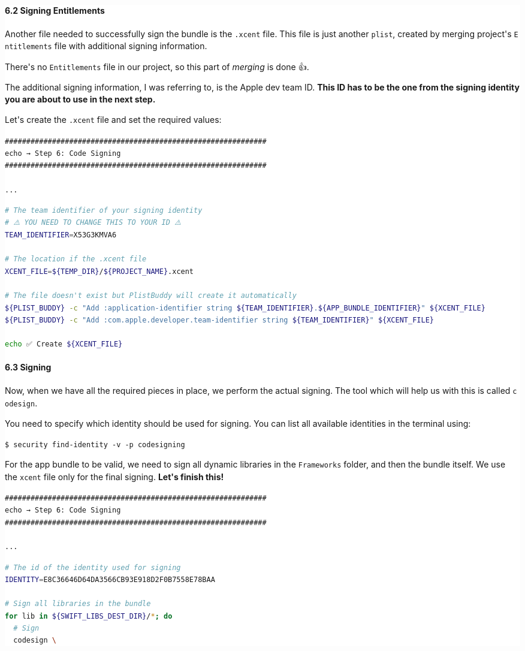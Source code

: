 #### 6.2 Signing Entitlements

Another file needed to successfully sign the bundle is the `.xcent` file. This file is just another `plist`, created by merging project's `Entitlements` file with additional signing information.

There's no `Entitlements` file in our project, so this part of _merging_ is done 👍.

The additional signing information, I was referring to, is the Apple dev team ID. **This ID has to be the one from the signing identity you are about to use in the next step.**

Let's create the `.xcent` file and set the required values:

```
#############################################################
echo → Step 6: Code Signing
#############################################################

...

```
```sh
# The team identifier of your signing identity
# ⚠️ YOU NEED TO CHANGE THIS TO YOUR ID ️️⚠️
TEAM_IDENTIFIER=X53G3KMVA6

# The location if the .xcent file
XCENT_FILE=${TEMP_DIR}/${PROJECT_NAME}.xcent

# The file doesn't exist but PlistBuddy will create it automatically
${PLIST_BUDDY} -c "Add :application-identifier string ${TEAM_IDENTIFIER}.${APP_BUNDLE_IDENTIFIER}" ${XCENT_FILE}
${PLIST_BUDDY} -c "Add :com.apple.developer.team-identifier string ${TEAM_IDENTIFIER}" ${XCENT_FILE}

echo ✅ Create ${XCENT_FILE}
```


#### 6.3 Signing

Now, when we have all the required pieces in place, we perform the actual signing. The tool which will help us with this is called `codesign`.

You need to specify which identity should be used for signing. You can list all available identities in the terminal using:
```
$ security find-identity -v -p codesigning
```

For the app bundle to be valid, we need to sign all dynamic libraries in the `Frameworks` folder, and then the bundle itself. We use the `xcent` file only for the final signing. **Let's finish this!**

```
#############################################################
echo → Step 6: Code Signing
#############################################################

...

```
```sh
# The id of the identity used for signing
IDENTITY=E8C36646D64DA3566CB93E918D2F0B7558E78BAA

# Sign all libraries in the bundle
for lib in ${SWIFT_LIBS_DEST_DIR}/*; do
  # Sign
  codesign \
```